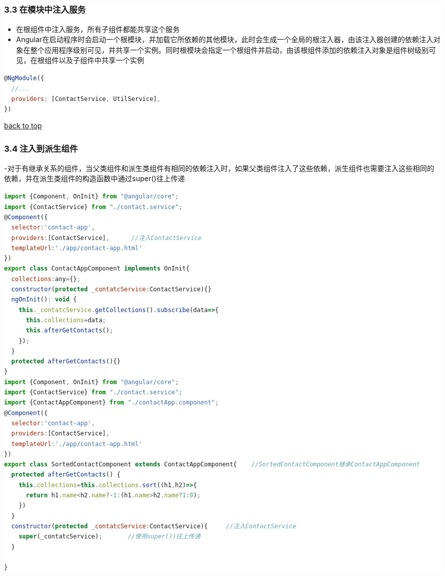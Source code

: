 ### 3.3 在模块中注入服务

- 在根组件中注入服务，所有子组件都能共享这个服务
- Angular在启动程序时会启动一个根模块，并加载它所依赖的其他模块，此时会生成一个全局的根注入器，由该注入器创建的依赖注入对象在整个应用程序级别可见，并共享一个实例。同时根模块会指定一个根组件并启动，由该根组件添加的依赖注入对象是组件树级别可见，在根组件以及子组件中共享一个实例

```javascript
@NgModule({
  //...
  providers: [ContactService, UtilService],
})
```

[back to top](#top)

### 3.4 注入到派生组件

-对于有继承关系的组件，当父类组件和派生类组件有相同的依赖注入时，如果父类组件注入了这些依赖，派生组件也需要注入这些相同的依赖，并在派生类组件的构造函数中通过super()往上传递

```javascript
import {Component, OnInit} from "@angular/core";
import {ContactService} from "./contact.service";
@Component({
  selector:'contact-app',
  providers:[ContactService],      //注入ContactService
  templateUrl:'./app/contact-app.html'
})
export class ContactAppComponent implements OnInit{
  collections:any={};
  constructor(protected _contatcService:ContactService){}
  ngOnInit(): void {
    this._contatcService.getCollections().subscribe(data=>{
      this.collections=data;
      this.afterGetContacts();
    });
  }
  protected afterGetContacts(){}
}
import {Component, OnInit} from "@angular/core";
import {ContactService} from "./contact.service";
import {ContactAppComponent} from "./contactApp.component";
@Component({
  selector:'contact-app',
  providers:[ContactService],
  templateUrl:'./app/contact-app.html'
})
export class SortedContactComponent extends ContactAppComponent{    //SortedContactComponent继承ContactAppComponent
  protected afterGetContacts() {
    this.collections=this.collections.sort((h1,h2)=>{
      return h1.name<h2.name?-1:(h1.name>h2.name?1:0);
    })
  }
  constructor(protected _contatcService:ContactService){     //注入ContactService
    super(_contatcService);       //使用super())往上传递
  }

}
```
